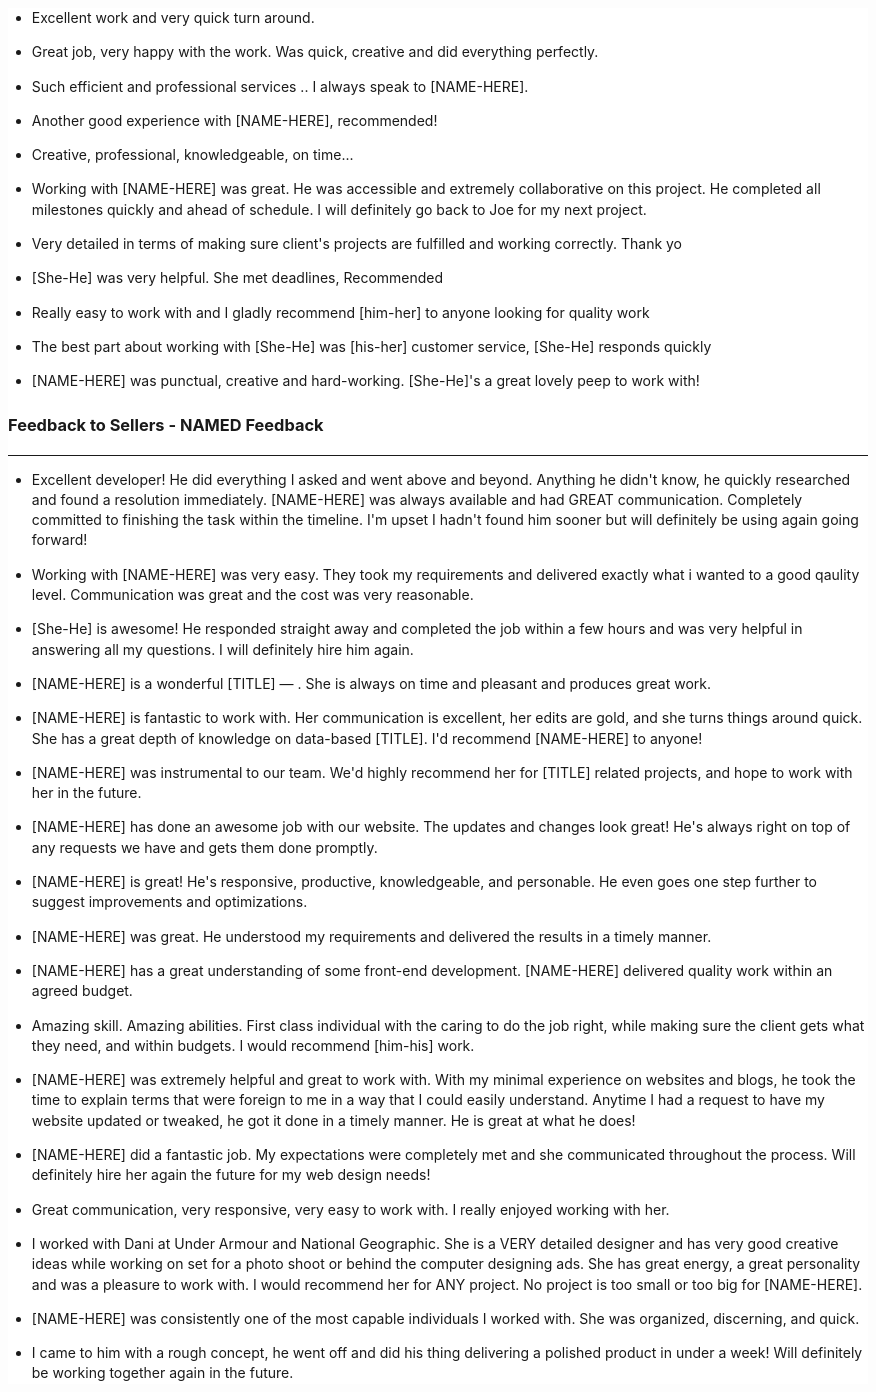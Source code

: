 - Excellent work and very quick turn around.

- Great job, very happy with the work. Was quick, creative and did everything perfectly.
- Such efficient and professional services .. I always speak to [NAME-HERE].
- Another good experience with [NAME-HERE], recommended!
- Creative, professional, knowledgeable, on time...

- Working with [NAME-HERE] was great. He was accessible and extremely collaborative on this project. He completed all milestones quickly and ahead of schedule. I will definitely go back to Joe for my next project.
- Very detailed in terms of making sure client's projects are fulfilled and working correctly. Thank yo
- [She-He] was very helpful. She met deadlines, Recommended
- Really easy to work with and I gladly recommend [him-her] to anyone looking for quality work
- The best part about working with [She-He] was [his-her] customer service, [She-He] responds quickly
- [NAME-HERE] was punctual, creative and hard-working. [She-He]'s a great lovely peep to work with!

### Feedback to Sellers - NAMED Feedback

---

- Excellent developer! He did everything I asked and went above and beyond. Anything he didn't know, he quickly researched and found a resolution immediately. [NAME-HERE] was always available and had GREAT communication. Completely committed to finishing the task within the timeline. I'm upset I hadn't found him sooner but will definitely be using again going forward!

- Working with [NAME-HERE] was very easy. They took my requirements and delivered exactly what i wanted to a good qaulity level. Communication was great and the cost was very reasonable.
- [She-He] is awesome! He responded straight away and completed the job within a few hours and was very helpful in answering all my questions. I will definitely hire him again.
- [NAME-HERE] is a wonderful [TITLE] — . She is always on time and pleasant and produces great work.
- [NAME-HERE] is fantastic to work with. Her communication is excellent, her edits are gold, and she turns things around quick. She has a great depth of knowledge on data-based [TITLE]. I'd recommend [NAME-HERE] to anyone!

- [NAME-HERE] was instrumental to our team. We'd highly recommend her for [TITLE] related projects, and hope to work with her in the future.
- [NAME-HERE] has done an awesome job with our website. The updates and changes look great! He's always right on top of any requests we have and gets them done promptly.
- [NAME-HERE] is great! He's responsive, productive, knowledgeable, and personable. He even goes one step further to suggest improvements and optimizations.
- [NAME-HERE] was great. He understood my requirements and delivered the results in a timely manner.
- [NAME-HERE] has a great understanding of some front-end development. [NAME-HERE] delivered quality work within an agreed budget.
- Amazing skill. Amazing abilities. First class individual with the caring to do the job right, while making sure the client gets what they need, and within budgets. I would recommend [him-his] work.
- [NAME-HERE] was extremely helpful and great to work with. With my minimal experience on websites and blogs, he took the time to explain terms that were foreign to me in a way that I could easily understand. Anytime I had a request to have my website updated or tweaked, he got it done in a timely manner. He is great at what he does!
- [NAME-HERE] did a fantastic job. My expectations were completely met and she communicated throughout the process. Will definitely hire her again the future for my web design needs!
- Great communication, very responsive, very easy to work with. I really enjoyed working with her.
- I worked with Dani at Under Armour and National Geographic. She is a VERY detailed designer and has very good creative ideas while working on set for a photo shoot or behind the computer designing ads. She has great energy, a great personality and was a pleasure to work with. I would recommend her for ANY project. No project is too small or too big for [NAME-HERE].
- [NAME-HERE] was consistently one of the most capable individuals I worked with. She was organized, discerning, and quick.
- I came to him with a rough concept, he went off and did his thing delivering a polished product in under a week! Will definitely be working together again in the future.